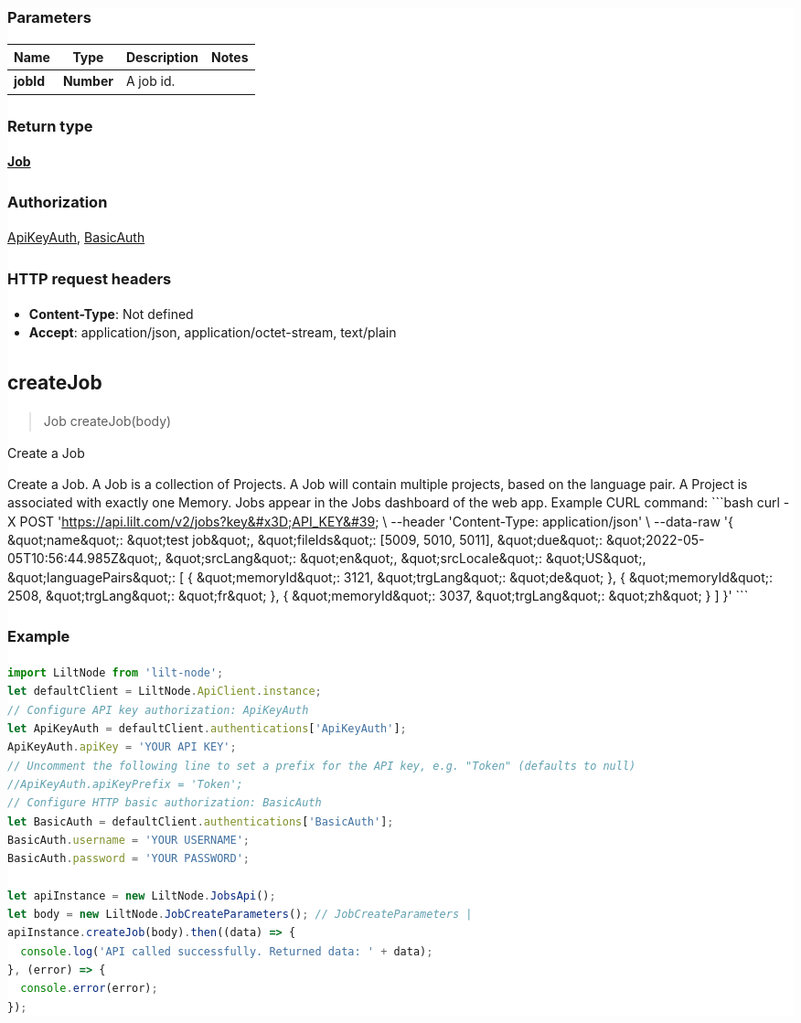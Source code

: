 ### Parameters


Name | Type | Description  | Notes
------------- | ------------- | ------------- | -------------
 **jobId** | **Number**| A job id. | 

### Return type

[**Job**](Job.md)

### Authorization

[ApiKeyAuth](../README.md#ApiKeyAuth), [BasicAuth](../README.md#BasicAuth)

### HTTP request headers

- **Content-Type**: Not defined
- **Accept**: application/json, application/octet-stream, text/plain


## createJob

> Job createJob(body)

Create a Job

Create a Job. A Job is a collection of Projects. A Job will contain multiple projects, based on the language pair. A Project is associated with exactly one Memory.  Jobs appear in the Jobs dashboard of the web app.  Example CURL command:  &#x60;&#x60;&#x60;bash curl -X POST &#39;https://api.lilt.com/v2/jobs?key&#x3D;API_KEY&#39; \\ --header &#39;Content-Type: application/json&#39; \\ --data-raw &#39;{   \&quot;name\&quot;: \&quot;test job\&quot;,   \&quot;fileIds\&quot;: [5009, 5010, 5011],   \&quot;due\&quot;: \&quot;2022-05-05T10:56:44.985Z\&quot;,   \&quot;srcLang\&quot;: \&quot;en\&quot;,   \&quot;srcLocale\&quot;: \&quot;US\&quot;,   \&quot;languagePairs\&quot;: [       { \&quot;memoryId\&quot;: 3121, \&quot;trgLang\&quot;: \&quot;de\&quot; },       { \&quot;memoryId\&quot;: 2508, \&quot;trgLang\&quot;: \&quot;fr\&quot; },       { \&quot;memoryId\&quot;: 3037, \&quot;trgLang\&quot;: \&quot;zh\&quot; }     ] }&#39; &#x60;&#x60;&#x60;  

### Example

```javascript
import LiltNode from 'lilt-node';
let defaultClient = LiltNode.ApiClient.instance;
// Configure API key authorization: ApiKeyAuth
let ApiKeyAuth = defaultClient.authentications['ApiKeyAuth'];
ApiKeyAuth.apiKey = 'YOUR API KEY';
// Uncomment the following line to set a prefix for the API key, e.g. "Token" (defaults to null)
//ApiKeyAuth.apiKeyPrefix = 'Token';
// Configure HTTP basic authorization: BasicAuth
let BasicAuth = defaultClient.authentications['BasicAuth'];
BasicAuth.username = 'YOUR USERNAME';
BasicAuth.password = 'YOUR PASSWORD';

let apiInstance = new LiltNode.JobsApi();
let body = new LiltNode.JobCreateParameters(); // JobCreateParameters | 
apiInstance.createJob(body).then((data) => {
  console.log('API called successfully. Returned data: ' + data);
}, (error) => {
  console.error(error);
});

```
